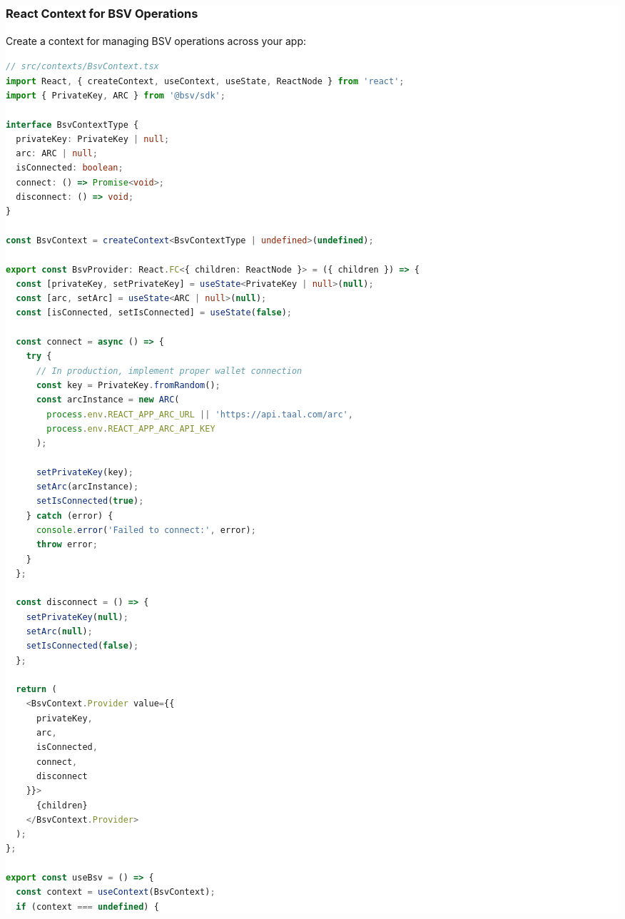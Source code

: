 ### React Context for BSV Operations

Create a context for managing BSV operations across your app:

```typescript
// src/contexts/BsvContext.tsx
import React, { createContext, useContext, useState, ReactNode } from 'react';
import { PrivateKey, ARC } from '@bsv/sdk';

interface BsvContextType {
  privateKey: PrivateKey | null;
  arc: ARC | null;
  isConnected: boolean;
  connect: () => Promise<void>;
  disconnect: () => void;
}

const BsvContext = createContext<BsvContextType | undefined>(undefined);

export const BsvProvider: React.FC<{ children: ReactNode }> = ({ children }) => {
  const [privateKey, setPrivateKey] = useState<PrivateKey | null>(null);
  const [arc, setArc] = useState<ARC | null>(null);
  const [isConnected, setIsConnected] = useState(false);

  const connect = async () => {
    try {
      // In production, implement proper wallet connection
      const key = PrivateKey.fromRandom();
      const arcInstance = new ARC(
        process.env.REACT_APP_ARC_URL || 'https://api.taal.com/arc',
        process.env.REACT_APP_ARC_API_KEY
      );
      
      setPrivateKey(key);
      setArc(arcInstance);
      setIsConnected(true);
    } catch (error) {
      console.error('Failed to connect:', error);
      throw error;
    }
  };

  const disconnect = () => {
    setPrivateKey(null);
    setArc(null);
    setIsConnected(false);
  };

  return (
    <BsvContext.Provider value={{
      privateKey,
      arc,
      isConnected,
      connect,
      disconnect
    }}>
      {children}
    </BsvContext.Provider>
  );
};

export const useBsv = () => {
  const context = useContext(BsvContext);
  if (context === undefined) {
```